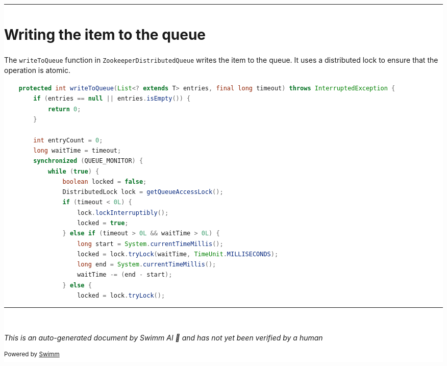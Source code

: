 
</SwmSnippet>

<SwmSnippet path="/core/broadleaf-framework/src/main/java/org/broadleafcommerce/core/util/queue/ZookeeperDistributedQueue.java" line="503">

---

# Writing the item to the queue

The `writeToQueue` function in `ZookeeperDistributedQueue` writes the item to the queue. It uses a distributed lock to ensure that the operation is atomic.

```java
    protected int writeToQueue(List<? extends T> entries, final long timeout) throws InterruptedException {
        if (entries == null || entries.isEmpty()) {
            return 0;
        }
        
        int entryCount = 0;
        long waitTime = timeout;
        synchronized (QUEUE_MONITOR) {
            while (true) {
                boolean locked = false;
                DistributedLock lock = getQueueAccessLock();
                if (timeout < 0L) {
                    lock.lockInterruptibly();
                    locked = true;
                } else if (timeout > 0L && waitTime > 0L) {
                    long start = System.currentTimeMillis();
                    locked = lock.tryLock(waitTime, TimeUnit.MILLISECONDS);
                    long end = System.currentTimeMillis();
                    waitTime -= (end - start);
                } else {
                    locked = lock.tryLock();
```

---

</SwmSnippet>

&nbsp;

*This is an auto-generated document by Swimm AI 🌊 and has not yet been verified by a human*

<SwmMeta version="3.0.0" repo-id="Z2l0aHViJTNBJTNBQnJvYWRsZWFmQ29tbWVyY2UtZGVtbyUzQSUzQWdpbGFkbmF2b3Q=" repo-name="BroadleafCommerce-demo" doc-type="flows"><sup>Powered by [Swimm](/)</sup></SwmMeta>
